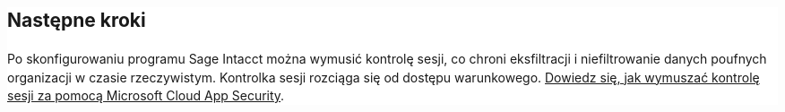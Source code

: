 
## <a name="next-steps"></a>Następne kroki

Po skonfigurowaniu programu Sage Intacct można wymusić kontrolę sesji, co chroni eksfiltracji i niefiltrowanie danych poufnych organizacji w czasie rzeczywistym. Kontrolka sesji rozciąga się od dostępu warunkowego. [Dowiedz się, jak wymuszać kontrolę sesji za pomocą Microsoft Cloud App Security](/cloud-app-security/proxy-deployment-any-app).